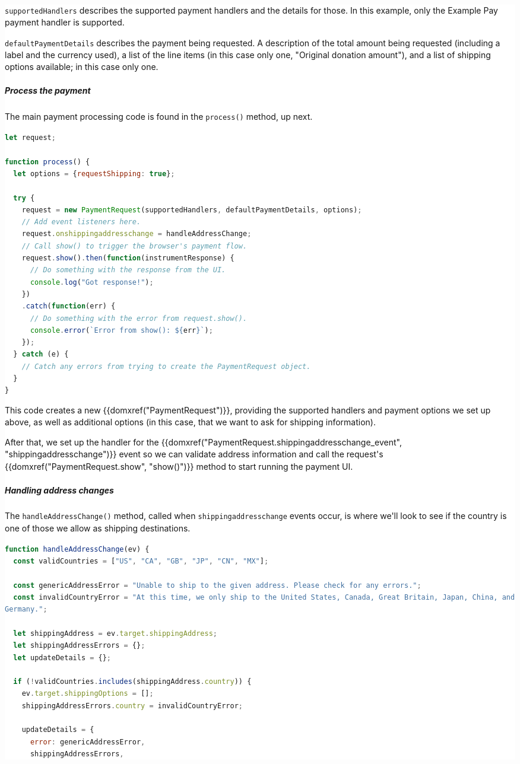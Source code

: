 `supportedHandlers` describes the supported payment handlers and the details for those. In this example, only the Example Pay payment handler is supported.

`defaultPaymentDetails` describes the payment being requested. A description of the total amount being requested (including a label and the currency used), a list of the line items (in this case only one, "Original donation amount"), and a list of shipping options available; in this case only one.

##### Process the payment

The main payment processing code is found in the `process()` method, up next.

```js
let request;

function process() {
  let options = {requestShipping: true};

  try {
    request = new PaymentRequest(supportedHandlers, defaultPaymentDetails, options);
    // Add event listeners here.
    request.onshippingaddresschange = handleAddressChange;
    // Call show() to trigger the browser's payment flow.
    request.show().then(function(instrumentResponse) {
      // Do something with the response from the UI.
      console.log("Got response!");
    })
    .catch(function(err) {
      // Do something with the error from request.show().
      console.error(`Error from show(): ${err}`);
    });
  } catch (e) {
    // Catch any errors from trying to create the PaymentRequest object.
  }
}
```

This code creates a new {{domxref("PaymentRequest")}}, providing the supported handlers and payment options we set up above, as well as additional options (in this case, that we want to ask for shipping information).

After that, we set up the handler for the {{domxref("PaymentRequest.shippingaddresschange_event", "shippingaddresschange")}} event so we can validate address information and call the request's {{domxref("PaymentRequest.show", "show()")}} method to start running the payment UI.

##### Handling address changes

The `handleAddressChange()` method, called when `shippingaddresschange` events occur, is where we'll look to see if the country is one of those we allow as shipping destinations.

```js
function handleAddressChange(ev) {
  const validCountries = ["US", "CA", "GB", "JP", "CN", "MX"];

  const genericAddressError = "Unable to ship to the given address. Please check for any errors.";
  const invalidCountryError = "At this time, we only ship to the United States, Canada, Great Britain, Japan, China, and Germany.";

  let shippingAddress = ev.target.shippingAddress;
  let shippingAddressErrors = {};
  let updateDetails = {};

  if (!validCountries.includes(shippingAddress.country)) {
    ev.target.shippingOptions = [];
    shippingAddressErrors.country = invalidCountryError;

    updateDetails = {
      error: genericAddressError,
      shippingAddressErrors,
```